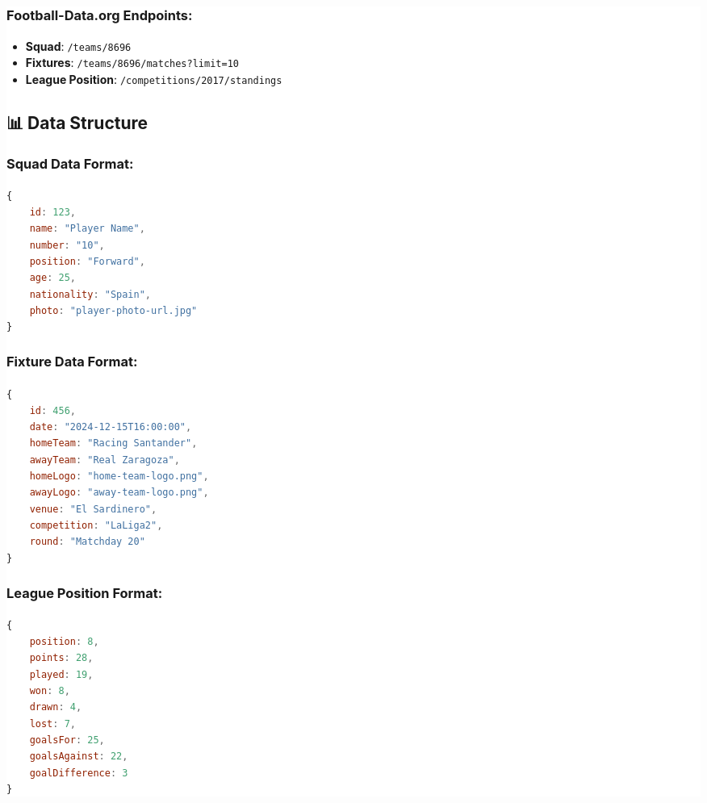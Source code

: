 ### Football-Data.org Endpoints:

- **Squad**: `/teams/8696`
- **Fixtures**: `/teams/8696/matches?limit=10`
- **League Position**: `/competitions/2017/standings`

## 📊 Data Structure

### Squad Data Format:

```javascript
{
    id: 123,
    name: "Player Name",
    number: "10",
    position: "Forward",
    age: 25,
    nationality: "Spain",
    photo: "player-photo-url.jpg"
}
```

### Fixture Data Format:

```javascript
{
    id: 456,
    date: "2024-12-15T16:00:00",
    homeTeam: "Racing Santander",
    awayTeam: "Real Zaragoza",
    homeLogo: "home-team-logo.png",
    awayLogo: "away-team-logo.png",
    venue: "El Sardinero",
    competition: "LaLiga2",
    round: "Matchday 20"
}
```

### League Position Format:

```javascript
{
    position: 8,
    points: 28,
    played: 19,
    won: 8,
    drawn: 4,
    lost: 7,
    goalsFor: 25,
    goalsAgainst: 22,
    goalDifference: 3
}
```
